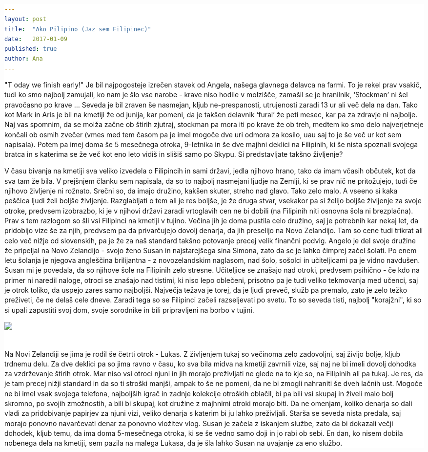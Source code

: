 ```yaml
---
layout: post
title:  "Ako Pilipino (Jaz sem Filipinec)"
date:   2017-01-09
published: true
author: Ana
---
```


<p class="intro"><span class="dropcap">"T</span>
oday we finish early!" Je bil najpogosteje izrečen stavek od Angela, našega glavnega delavca na farmi. To je rekel prav vsakič, tudi ko smo najbolj zamujali, ko nam je šlo vse narobe - krave niso hodile v molzišče, zamašil se je hranilnik, ‘Stockman’ ni šel pravočasno po krave … Seveda je bil zraven še nasmejan, kljub ne-prespanosti, utrujenosti zaradi 13 ur ali več dela na dan. Tako kot Mark in Aris je bil na kmetiji že od junija, kar pomeni, da je takšen delavnik ‘fural’ že peti mesec, kar pa za zdravje ni najbolje. Naj vas spomnim, da se molža začne ob štirih zjutraj, stockman pa mora iti po krave že ob treh, medtem ko smo delo najverjetneje končali ob osmih zvečer (vmes med tem časom pa je imel mogoče dve uri odmora za kosilo, uau saj to je še več ur kot sem napisala). Potem pa imej doma še 5 mesečnega otroka, 9-letnika in še dve majhni deklici na Filipinih, ki še nista spoznali svojega bratca in s katerima se že več kot eno leto vidiš in slišiš samo po Skypu. Si predstavljate takšno življenje?
</p>

V času bivanja na kmetiji sva veliko izvedela o Filipincih in sami državi, jedla njihovo hrano, tako da imam včasih občutek, kot da sva tam že bila. V prejšnjem članku sem napisala, da so to najbolj nasmejani ljudje na Zemlji, ki se prav nič ne pritožujejo, tudi če njihovo življenje ni rožnato. Srečni so, da imajo družino, kakšen skuter, streho nad glavo. Tako zelo malo. A vseeno si kaka peščica ljudi želi boljše življenje. Razglabljati o tem ali je res boljše, je že druga stvar, vsekakor pa si želijo boljše življenje za svoje otroke, predvsem izobrazbo, ki je v njihovi državi zaradi vrtoglavih cen ne bi dobili (na Filipinih niti osnovna šola ni brezplačna). Prav s tem razlogom so šli vsi Filipinci na kmetiji v tujino. Večina jih je doma pustila celo družino, saj je potrebnih kar nekaj let, da pridobijo vize še za njih, predvsem pa da privarčujejo dovolj denarja, da jih preselijo na Novo Zelandijo. Tam so cene tudi trikrat ali celo več nižje od slovenskih, pa je že za naš standard takšno potovanje precej velik finančni podvig. Angelo je del svoje družine že pripeljal na Novo Zelandijo - svojo ženo Susan in najstarejšega sina Simona, zato da se je lahko čimprej začel šolati. Po enem letu šolanja je njegova angleščina brilijantna - z novozelandskim naglasom, nad šolo, sošolci in učiteljicami pa je vidno navdušen.  Susan mi je povedala, da so njihove šole na Filipinih zelo stresne. Učiteljice se znašajo nad otroki, predvsem psihično - če kdo na primer ni naredil naloge, otroci se znašajo nad tistimi, ki niso lepo oblečeni, prisotno pa je tudi veliko tekmovanja med učenci, saj je otrok toliko, da uspejo zares samo najboljši. Največja težava je torej, da je ljudi preveč, služb pa premalo, zato je zelo težko preživeti, če ne delaš cele dneve. Zaradi tega so se Filipinci začeli razseljevati po svetu. To so seveda tisti, najbolj "korajžni", ki so si upali zapustiti svoj dom, svoje sorodnike in bili pripravljeni na borbo v tujini.

<div class="photoset-grid" data-layout="1">
    <img src="{{ '/assets/images/13kmetija2/vecerja4.jpg' | relative_url }}" data-title="Ko se Filipinci s Primožem postavijo v vrsto po velikosti. :D" data-lightbox="gr1">
</div><br/>

Na Novi Zelandiji se jima je rodil še četrti otrok - Lukas. Z življenjem tukaj so večinoma zelo zadovoljni, saj živijo bolje, kljub trdnemu delu. Za dve deklici pa so jima ravno v času, ko sva bila midva na kmetiji zavrnili vize, saj naj ne bi imeli dovolj dohodka za vzdrževanje štirih otrok. Mar niso vsi otroci njuni in jih morajo preživljati ne glede na to kje so, na Filipinih ali pa tukaj. Je res, da je tam precej nižji standard in da so ti stroški manjši, ampak to še ne pomeni, da ne bi zmogli nahraniti še dveh lačnih ust. Mogoče ne bi imel vsak svojega telefona, najboljših igrač in zadnje kolekcije otroških oblačil, bi pa bili vsi skupaj in živeli malo bolj skromno, po svojih zmožnostih, a bili bi skupaj, kot družine z majhnimi otroki morajo biti. Da ne omenjam, koliko denarja so dali vladi za pridobivanje papirjev za njuni vizi, veliko denarja s katerim bi ju lahko preživljali. Starša se seveda nista predala, saj morajo ponovno navarčevati denar za ponovno vložitev vlog. Susan je začela z iskanjem službe, zato da bi dokazali večji dohodek, kljub temu, da ima doma 5-mesečnega otroka, ki se še vedno samo doji in jo rabi ob sebi. En dan, ko nisem dobila nobenega dela na kmetiji, sem pazila na malega Lukasa, da je šla lahko Susan na uvajanje za eno službo. 
